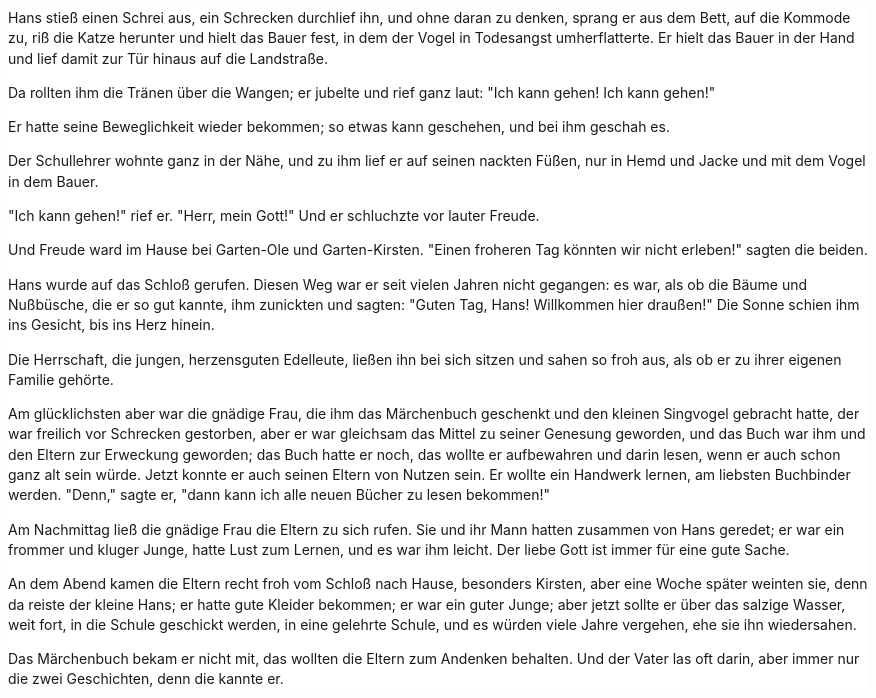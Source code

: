 Hans stieß einen Schrei aus, ein Schrecken durchlief ihn, und ohne daran
zu denken, sprang er aus dem Bett, auf die Kommode zu, riß die Katze
herunter und hielt das Bauer fest, in dem der Vogel in Todesangst
umherflatterte. Er hielt das Bauer in der Hand und lief damit zur Tür
hinaus auf die Landstraße.

Da rollten ihm die Tränen über die Wangen; er jubelte und rief ganz
laut: "Ich kann gehen! Ich kann gehen!"

Er hatte seine Beweglichkeit wieder bekommen; so etwas kann geschehen,
und bei ihm geschah es.

Der Schullehrer wohnte ganz in der Nähe, und zu ihm lief er auf seinen
nackten Füßen, nur in Hemd und Jacke und mit dem Vogel in dem Bauer.

"Ich kann gehen!" rief er. "Herr, mein Gott!" Und er schluchzte vor
lauter Freude.

Und Freude ward im Hause bei Garten-Ole und Garten-Kirsten. "Einen
froheren Tag könnten wir nicht erleben!" sagten die beiden.

Hans wurde auf das Schloß gerufen. Diesen Weg war er seit vielen Jahren
nicht gegangen: es war, als ob die Bäume und Nußbüsche, die er so gut
kannte, ihm zunickten und sagten: "Guten Tag, Hans! Willkommen hier
draußen!" Die Sonne schien ihm ins Gesicht, bis ins Herz hinein.

Die Herrschaft, die jungen, herzensguten Edelleute, ließen ihn bei sich
sitzen und sahen so froh aus, als ob er zu ihrer eigenen Familie
gehörte.

Am glücklichsten aber war die gnädige Frau, die ihm das Märchenbuch
geschenkt und den kleinen Singvogel gebracht hatte, der war freilich vor
Schrecken gestorben, aber er war gleichsam das Mittel zu seiner Genesung
geworden, und das Buch war ihm und den Eltern zur Erweckung geworden;
das Buch hatte er noch, das wollte er aufbewahren und darin lesen, wenn
er auch schon ganz alt sein würde. Jetzt konnte er auch seinen Eltern
von Nutzen sein. Er wollte ein Handwerk lernen, am liebsten Buchbinder
werden. "Denn," sagte er, "dann kann ich alle neuen Bücher zu lesen
bekommen!"

Am Nachmittag ließ die gnädige Frau die Eltern zu sich rufen. Sie und
ihr Mann hatten zusammen von Hans geredet; er war ein frommer und kluger
Junge, hatte Lust zum Lernen, und es war ihm leicht. Der liebe Gott ist
immer für eine gute Sache.

An dem Abend kamen die Eltern recht froh vom Schloß nach Hause,
besonders Kirsten, aber eine Woche später weinten sie, denn da reiste
der kleine Hans; er hatte gute Kleider bekommen; er war ein guter Junge;
aber jetzt sollte er über das salzige Wasser, weit fort, in die Schule
geschickt werden, in eine gelehrte Schule, und es würden viele Jahre
vergehen, ehe sie ihn wiedersahen.

Das Märchenbuch bekam er nicht mit, das wollten die Eltern zum Andenken
behalten. Und der Vater las oft darin, aber immer nur die zwei
Geschichten, denn die kannte er.
